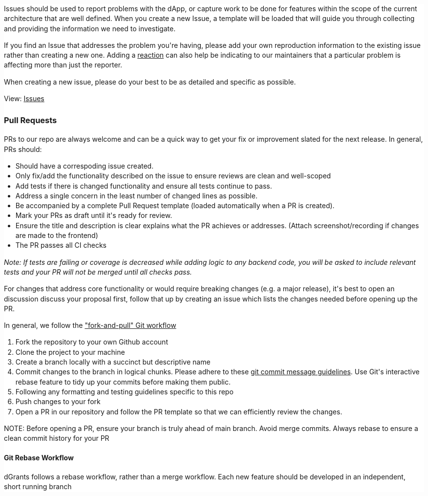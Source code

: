 Issues should be used to report problems with the dApp, or capture work to be done for features within the scope of the current architecture that are well defined. When you create a new Issue, a template will be loaded that will guide you through collecting and providing the information we need to investigate.

If you find an Issue that addresses the problem you're having, please add your own reproduction information to the existing issue rather than creating a new one. Adding a [reaction](https://github.blog/2016-03-10-add-reactions-to-pull-requests-issues-and-comments/) can also help be indicating to our maintainers that a particular problem is affecting more than just the reporter.

When creating a new issue, please do your best to be as detailed and specific as possible.

View: [Issues](https://github.com/dcgtc/dgrants/issues)

### Pull Requests

PRs to our repo are always welcome and can be a quick way to get your fix or improvement slated for the next release. In general, PRs should:

- Should have a correspoding issue created.
- Only fix/add the functionality described on the issue to ensure reviews are clean and well-scoped
- Add tests if there is changed functionality and ensure all tests continue to pass.
- Address a single concern in the least number of changed lines as possible.
- Be accompanied by a complete Pull Request template (loaded automatically when a PR is created).
- Mark your PRs as draft until it's ready for review.
- Ensure the title and description is clear explains what the PR achieves or addresses. (Attach screenshot/recording if changes are made to the frontend)
- The PR passes all CI checks

_Note: If tests are failing or coverage is decreased while adding logic to any backend code, you will be asked to include relevant tests and your PR will not be merged until all checks pass._


For changes that address core functionality or would require breaking changes (e.g. a major release), it's best to open an discussion discuss your proposal first, follow that up by creating an issue which lists the changes needed before opening up the PR.

In general, we follow the ["fork-and-pull" Git workflow](https://github.com/susam/gitpr)

1. Fork the repository to your own Github account
2. Clone the project to your machine
3. Create a branch locally with a succinct but descriptive name
4. Commit changes to the branch in logical chunks. Please adhere to these [git commit message guidelines](https://tbaggery.com/2008/04/19/a-note-about-git-commit-messages.html). Use Git's interactive rebase feature to tidy up your commits before making them public.
5. Following any formatting and testing guidelines specific to this repo
6. Push changes to your fork
7. Open a PR in our repository and follow the PR template so that we can efficiently review the changes.

NOTE: Before opening a PR, ensure your branch is truly ahead of main branch. Avoid merge commits. Always rebase to ensure a clean commit history for your PR

#### Git Rebase Workflow

dGrants follows a rebase workflow, rather than a merge workflow. Each new feature should be developed in an independent, short running branch
